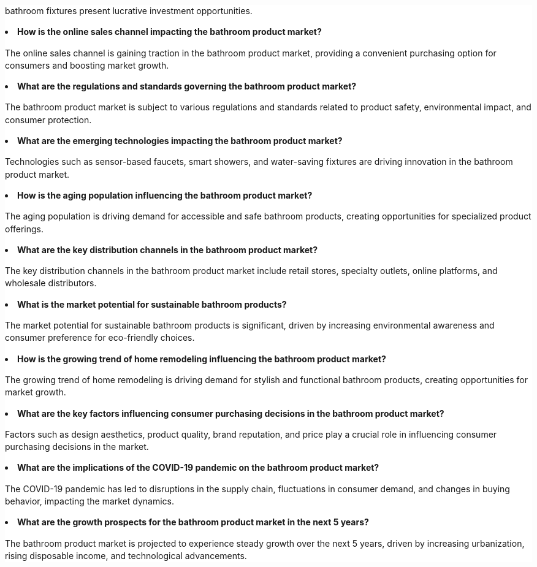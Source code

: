 bathroom fixtures present lucrative investment opportunities.</p> </li> <li> <strong>How is the online sales channel impacting the bathroom product market?</strong> <p>The online sales channel is gaining traction in the bathroom product market, providing a convenient purchasing option for consumers and boosting market growth.</p> </li> <li> <strong>What are the regulations and standards governing the bathroom product market?</strong> <p>The bathroom product market is subject to various regulations and standards related to product safety, environmental impact, and consumer protection.</p> </li> <li> <strong>What are the emerging technologies impacting the bathroom product market?</strong> <p>Technologies such as sensor-based faucets, smart showers, and water-saving fixtures are driving innovation in the bathroom product market.</p> </li> <li> <strong>How is the aging population influencing the bathroom product market?</strong> <p>The aging population is driving demand for accessible and safe bathroom products, creating opportunities for specialized product offerings.</p> </li> <li> <strong>What are the key distribution channels in the bathroom product market?</strong> <p>The key distribution channels in the bathroom product market include retail stores, specialty outlets, online platforms, and wholesale distributors.</p> </li> <li> <strong>What is the market potential for sustainable bathroom products?</strong> <p>The market potential for sustainable bathroom products is significant, driven by increasing environmental awareness and consumer preference for eco-friendly choices.</p> </li> <li> <strong>How is the growing trend of home remodeling influencing the bathroom product market?</strong> <p>The growing trend of home remodeling is driving demand for stylish and functional bathroom products, creating opportunities for market growth.</p> </li> <li> <strong>What are the key factors influencing consumer purchasing decisions in the bathroom product market?</strong> <p>Factors such as design aesthetics, product quality, brand reputation, and price play a crucial role in influencing consumer purchasing decisions in the market.</p> </li> <li> <strong>What are the implications of the COVID-19 pandemic on the bathroom product market?</strong> <p>The COVID-19 pandemic has led to disruptions in the supply chain, fluctuations in consumer demand, and changes in buying behavior, impacting the market dynamics.</p> </li> <li> <strong>What are the growth prospects for the bathroom product market in the next 5 years?</strong> <p>The bathroom product market is projected to experience steady growth over the next 5 years, driven by increasing urbanization, rising disposable income, and technological advancements.</p> </li></ol></body></html></strong></p>
